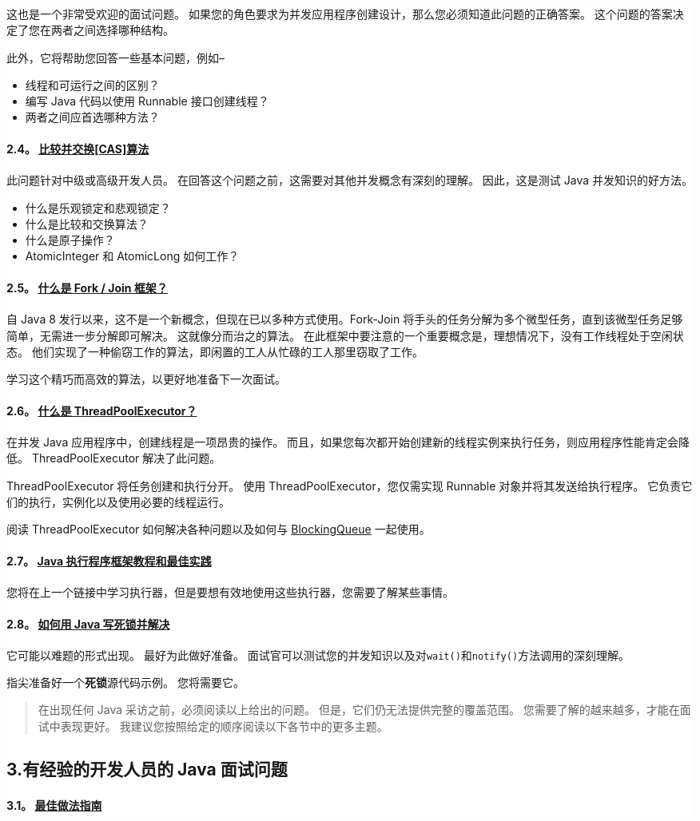 这也是一个非常受欢迎的面试问题。 如果您的角色要求为并发应用程序创建设计，那么您必须知道此问题的正确答案。 这个问题的答案决定了您在两者之间选择哪种结构。

此外，它将帮助您回答一些基本问题，例如–

*   线程和可运行之间的区别？
*   编写 Java 代码以使用 Runnable 接口创建线程？
*   两者之间应首选哪种方法？

#### 2.4。 [比较并交换[CAS]算法](//howtodoinjava.com/java/multi-threading/compare-and-swap-cas-algorithm/)

此问题针对中级或高级开发人员。 在回答这个问题之前，这需要对其他并发概念有深刻的理解。 因此，这是测试 Java 并发知识的好方法。

*   什么是乐观锁定和悲观锁定？
*   什么是比较和交换算法？
*   什么是原子操作？
*   AtomicInteger 和 AtomicLong 如何工作？

#### 2.5。 [什么是 Fork / Join 框架？](https://howtodoinjava.com/java7/forkjoin-framework-tutorial-forkjoinpool-example/)

自 Java 8 发行以来，这不是一个新概念，但现在已以多种方式使用。Fork-Join 将手头的任务分解为多个微型任务，直到该微型任务足够简单，无需进一步分解即可解决。 这就像分而治之的算法。 在此框架中要注意的一个重要概念是，理想情况下，没有工作线程处于空闲状态。 他们实现了一种偷窃工作的算法，即闲置的工人从忙碌的工人那里窃取了工作。

学习这个精巧而高效的算法，以更好地准备下一次面试。

#### 2.6。 [什么是 ThreadPoolExecutor？](https://howtodoinjava.com/java/multi-threading/java-thread-pool-executor-example/)

在并发 Java 应用程序中，创建线程是一项昂贵的操作。 而且，如果您每次都开始创建新的线程实例来执行任务，则应用程序性能肯定会降低。 ThreadPoolExecutor 解决了此问题。

ThreadPoolExecutor 将任务创建和执行分开。 使用 ThreadPoolExecutor，您仅需实现 Runnable 对象并将其发送给执行程序。 它负责它们的执行，实例化以及使用必要的线程运行。

阅读 ThreadPoolExecutor 如何解决各种问题以及如何与 [BlockingQueue](https://howtodoinjava.com/java/multi-threading/how-to-use-blockingqueue-and-threadpoolexecutor-in-java/) 一起使用。

#### 2.7。 [Java 执行程序框架教程和最佳实践](//howtodoinjava.com/java-5/java-executor-framework-tutorial-and-best-practices/ "Java executor framework tutorial and best practices")

您将在上一个链接中学习执行器，但是要想有效地使用这些执行器，您需要了解某些事情。

#### 2.8。 [如何用 Java 写死锁并解决](//howtodoinjava.com/java/multi-threading/writing-a-deadlock-and-resolving-in-java/)

它可能以难题的形式出现。 最好为此做好准备。 面试官可以测试您的并发知识以及对`wait()`和`notify()`方法调用的深刻理解。

指尖准备好一个**死锁**源代码示例。 您将需要它。

> 在出现任何 Java 采访之前，必须阅读以上给出的问题。 但是，它们仍无法提供完整的覆盖范围。 您需要了解的越来越多，才能在面试中表现更好。 我建议您按照给定的顺序阅读以下各节中的更多主题。

## 3.有经验的开发人员的 Java 面试问题

#### 3.1。 [最佳做法指南](//howtodoinjava.com/java-best-practices/ "Best practices")
